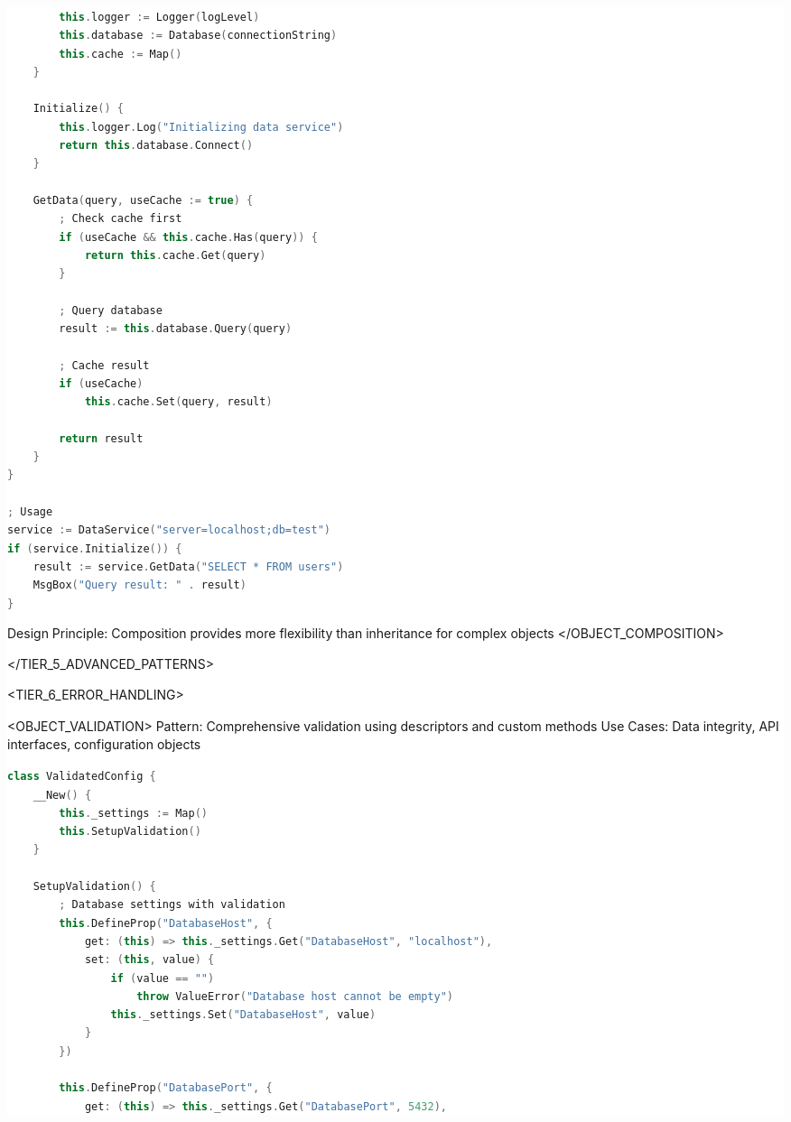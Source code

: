 ```cpp
        this.logger := Logger(logLevel)
        this.database := Database(connectionString)
        this.cache := Map()
    }
    
    Initialize() {
        this.logger.Log("Initializing data service")
        return this.database.Connect()
    }
    
    GetData(query, useCache := true) {
        ; Check cache first
        if (useCache && this.cache.Has(query)) {
            return this.cache.Get(query)
        }
        
        ; Query database
        result := this.database.Query(query)
        
        ; Cache result
        if (useCache)
            this.cache.Set(query, result)
        
        return result
    }
}

; Usage
service := DataService("server=localhost;db=test")
if (service.Initialize()) {
    result := service.GetData("SELECT * FROM users")
    MsgBox("Query result: " . result)
}
```
Design Principle: Composition provides more flexibility than inheritance for complex objects
</OBJECT_COMPOSITION>

</TIER_5_ADVANCED_PATTERNS>

<TIER_6_ERROR_HANDLING>

<OBJECT_VALIDATION>
Pattern: Comprehensive validation using descriptors and custom methods
Use Cases: Data integrity, API interfaces, configuration objects

```cpp
class ValidatedConfig {
    __New() {
        this._settings := Map()
        this.SetupValidation()
    }
    
    SetupValidation() {
        ; Database settings with validation
        this.DefineProp("DatabaseHost", {
            get: (this) => this._settings.Get("DatabaseHost", "localhost"),
            set: (this, value) {
                if (value == "")
                    throw ValueError("Database host cannot be empty")
                this._settings.Set("DatabaseHost", value)
            }
        })
        
        this.DefineProp("DatabasePort", {
            get: (this) => this._settings.Get("DatabasePort", 5432),
```